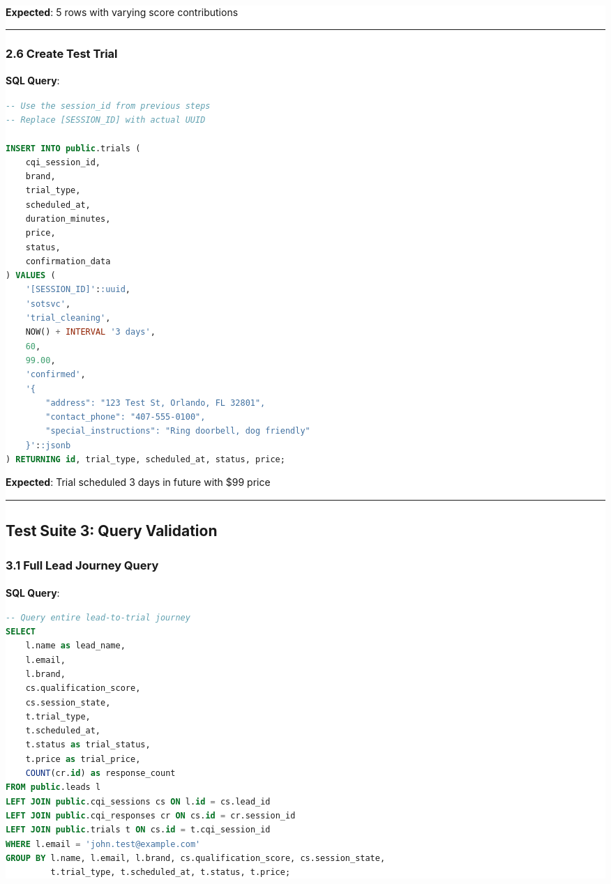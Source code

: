 **Expected**: 5 rows with varying score contributions

---

### 2.6 Create Test Trial

**SQL Query**:
```sql
-- Use the session_id from previous steps
-- Replace [SESSION_ID] with actual UUID

INSERT INTO public.trials (
    cqi_session_id,
    brand,
    trial_type,
    scheduled_at,
    duration_minutes,
    price,
    status,
    confirmation_data
) VALUES (
    '[SESSION_ID]'::uuid,
    'sotsvc',
    'trial_cleaning',
    NOW() + INTERVAL '3 days',
    60,
    99.00,
    'confirmed',
    '{
        "address": "123 Test St, Orlando, FL 32801",
        "contact_phone": "407-555-0100",
        "special_instructions": "Ring doorbell, dog friendly"
    }'::jsonb
) RETURNING id, trial_type, scheduled_at, status, price;
```

**Expected**: Trial scheduled 3 days in future with $99 price

---

## Test Suite 3: Query Validation

### 3.1 Full Lead Journey Query

**SQL Query**:
```sql
-- Query entire lead-to-trial journey
SELECT
    l.name as lead_name,
    l.email,
    l.brand,
    cs.qualification_score,
    cs.session_state,
    t.trial_type,
    t.scheduled_at,
    t.status as trial_status,
    t.price as trial_price,
    COUNT(cr.id) as response_count
FROM public.leads l
LEFT JOIN public.cqi_sessions cs ON l.id = cs.lead_id
LEFT JOIN public.cqi_responses cr ON cs.id = cr.session_id
LEFT JOIN public.trials t ON cs.id = t.cqi_session_id
WHERE l.email = 'john.test@example.com'
GROUP BY l.name, l.email, l.brand, cs.qualification_score, cs.session_state,
         t.trial_type, t.scheduled_at, t.status, t.price;
```